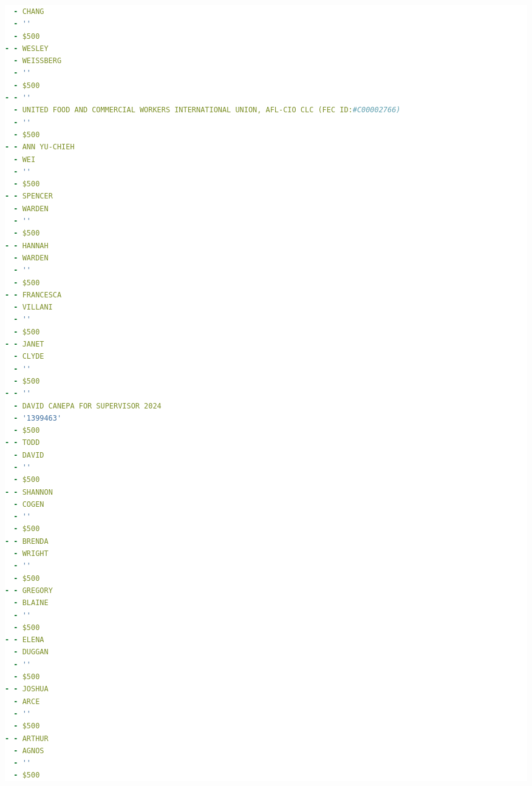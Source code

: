 ```yaml
  - CHANG
  - ''
  - $500
- - WESLEY
  - WEISSBERG
  - ''
  - $500
- - ''
  - UNITED FOOD AND COMMERCIAL WORKERS INTERNATIONAL UNION, AFL-CIO CLC (FEC ID:#C00002766)
  - ''
  - $500
- - ANN YU-CHIEH
  - WEI
  - ''
  - $500
- - SPENCER
  - WARDEN
  - ''
  - $500
- - HANNAH
  - WARDEN
  - ''
  - $500
- - FRANCESCA
  - VILLANI
  - ''
  - $500
- - JANET
  - CLYDE
  - ''
  - $500
- - ''
  - DAVID CANEPA FOR SUPERVISOR 2024
  - '1399463'
  - $500
- - TODD
  - DAVID
  - ''
  - $500
- - SHANNON
  - COGEN
  - ''
  - $500
- - BRENDA
  - WRIGHT
  - ''
  - $500
- - GREGORY
  - BLAINE
  - ''
  - $500
- - ELENA
  - DUGGAN
  - ''
  - $500
- - JOSHUA
  - ARCE
  - ''
  - $500
- - ARTHUR
  - AGNOS
  - ''
  - $500
```